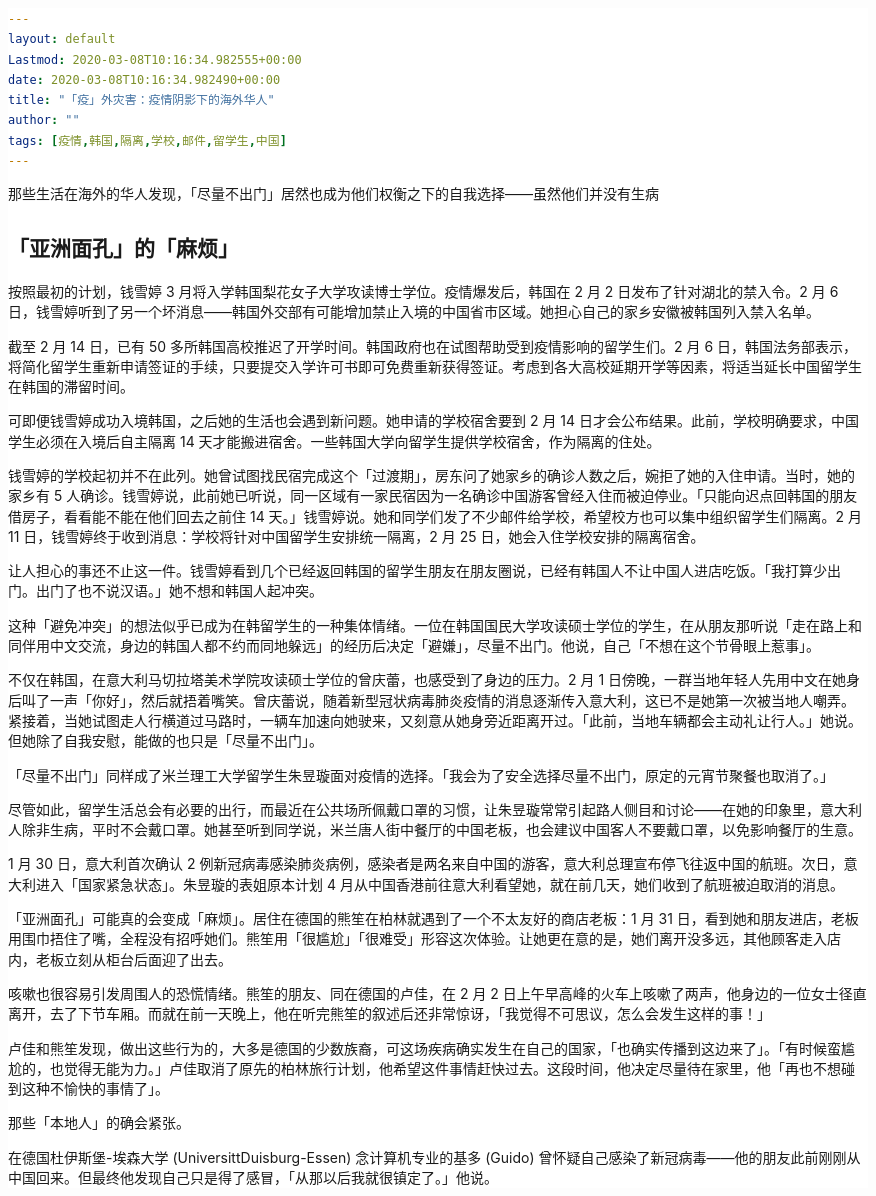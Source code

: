 ```yaml
---
layout: default
Lastmod: 2020-03-08T10:16:34.982555+00:00
date: 2020-03-08T10:16:34.982490+00:00
title: "「疫」外灾害：疫情阴影下的海外华人"
author: ""
tags: [疫情,韩国,隔离,学校,邮件,留学生,中国]
---
```


那些生活在海外的华人发现，「尽量不出门」居然也成为他们权衡之下的自我选择——虽然他们并没有生病

「亚洲面孔」的「麻烦」
-----------

按照最初的计划，钱雪婷 3 月将入学韩国梨花女子大学攻读博士学位。疫情爆发后，韩国在 2 月 2 日发布了针对湖北的禁入令。2 月 6 日，钱雪婷听到了另一个坏消息——韩国外交部有可能增加禁止入境的中国省市区域。她担心自己的家乡安徽被韩国列入禁入名单。

截至 2 月 14 日，已有 50 多所韩国高校推迟了开学时间。韩国政府也在试图帮助受到疫情影响的留学生们。2 月 6 日，韩国法务部表示，将简化留学生重新申请签证的手续，只要提交入学许可书即可免费重新获得签证。考虑到各大高校延期开学等因素，将适当延长中国留学生在韩国的滞留时间。

可即便钱雪婷成功入境韩国，之后她的生活也会遇到新问题。她申请的学校宿舍要到 2 月 14 日才会公布结果。此前，学校明确要求，中国学生必须在入境后自主隔离 14 天才能搬进宿舍。一些韩国大学向留学生提供学校宿舍，作为隔离的住处。

钱雪婷的学校起初并不在此列。她曾试图找民宿完成这个「过渡期」，房东问了她家乡的确诊人数之后，婉拒了她的入住申请。当时，她的家乡有 5 人确诊。钱雪婷说，此前她已听说，同一区域有一家民宿因为一名确诊中国游客曾经入住而被迫停业。「只能向迟点回韩国的朋友借房子，看看能不能在他们回去之前住 14 天。」钱雪婷说。她和同学们发了不少邮件给学校，希望校方也可以集中组织留学生们隔离。2 月 11 日，钱雪婷终于收到消息：学校将针对中国留学生安排统一隔离，2 月 25 日，她会入住学校安排的隔离宿舍。

让人担心的事还不止这一件。钱雪婷看到几个已经返回韩国的留学生朋友在朋友圈说，已经有韩国人不让中国人进店吃饭。「我打算少出门。出门了也不说汉语。」她不想和韩国人起冲突。

这种「避免冲突」的想法似乎已成为在韩留学生的一种集体情绪。一位在韩国国民大学攻读硕士学位的学生，在从朋友那听说「走在路上和同伴用中文交流，身边的韩国人都不约而同地躲远」的经历后决定「避嫌」，尽量不出门。他说，自己「不想在这个节骨眼上惹事」。

不仅在韩国，在意大利马切拉塔美术学院攻读硕士学位的曾庆蕾，也感受到了身边的压力。2 月 1 日傍晚，一群当地年轻人先用中文在她身后叫了一声「你好」，然后就捂着嘴笑。曾庆蕾说，随着新型冠状病毒肺炎疫情的消息逐渐传入意大利，这已不是她第一次被当地人嘲弄。紧接着，当她试图走人行横道过马路时，一辆车加速向她驶来，又刻意从她身旁近距离开过。「此前，当地车辆都会主动礼让行人。」她说。但她除了自我安慰，能做的也只是「尽量不出门」。

「尽量不出门」同样成了米兰理工大学留学生朱昱璇面对疫情的选择。「我会为了安全选择尽量不出门，原定的元宵节聚餐也取消了。」

尽管如此，留学生活总会有必要的出行，而最近在公共场所佩戴口罩的习惯，让朱昱璇常常引起路人侧目和讨论——在她的印象里，意大利人除非生病，平时不会戴口罩。她甚至听到同学说，米兰唐人街中餐厅的中国老板，也会建议中国客人不要戴口罩，以免影响餐厅的生意。

1 月 30 日，意大利首次确认 2 例新冠病毒感染肺炎病例，感染者是两名来自中国的游客，意大利总理宣布停飞往返中国的航班。次日，意大利进入「国家紧急状态」。朱昱璇的表姐原本计划 4 月从中国香港前往意大利看望她，就在前几天，她们收到了航班被迫取消的消息。

「亚洲面孔」可能真的会变成「麻烦」。居住在德国的熊笙在柏林就遇到了一个不太友好的商店老板：1 月 31 日，看到她和朋友进店，老板用围巾捂住了嘴，全程没有招呼她们。熊笙用「很尴尬」「很难受」形容这次体验。让她更在意的是，她们离开没多远，其他顾客走入店内，老板立刻从柜台后面迎了出去。

咳嗽也很容易引发周围人的恐慌情绪。熊笙的朋友、同在德国的卢佳，在 2 月 2 日上午早高峰的火车上咳嗽了两声，他身边的一位女士径直离开，去了下节车厢。而就在前一天晚上，他在听完熊笙的叙述后还非常惊讶，「我觉得不可思议，怎么会发生这样的事！」

卢佳和熊笙发现，做出这些行为的，大多是德国的少数族裔，可这场疾病确实发生在自己的国家，「也确实传播到这边来了」。「有时候蛮尴尬的，也觉得无能为力。」卢佳取消了原先的柏林旅行计划，他希望这件事情赶快过去。这段时间，他决定尽量待在家里，他「再也不想碰到这种不愉快的事情了」。

那些「本地人」的确会紧张。

在德国杜伊斯堡-埃森大学 (UniversittDuisburg-Essen) 念计算机专业的基多 (Guido) 曾怀疑自己感染了新冠病毒——他的朋友此前刚刚从中国回来。但最终他发现自己只是得了感冒，「从那以后我就很镇定了。」他说。
